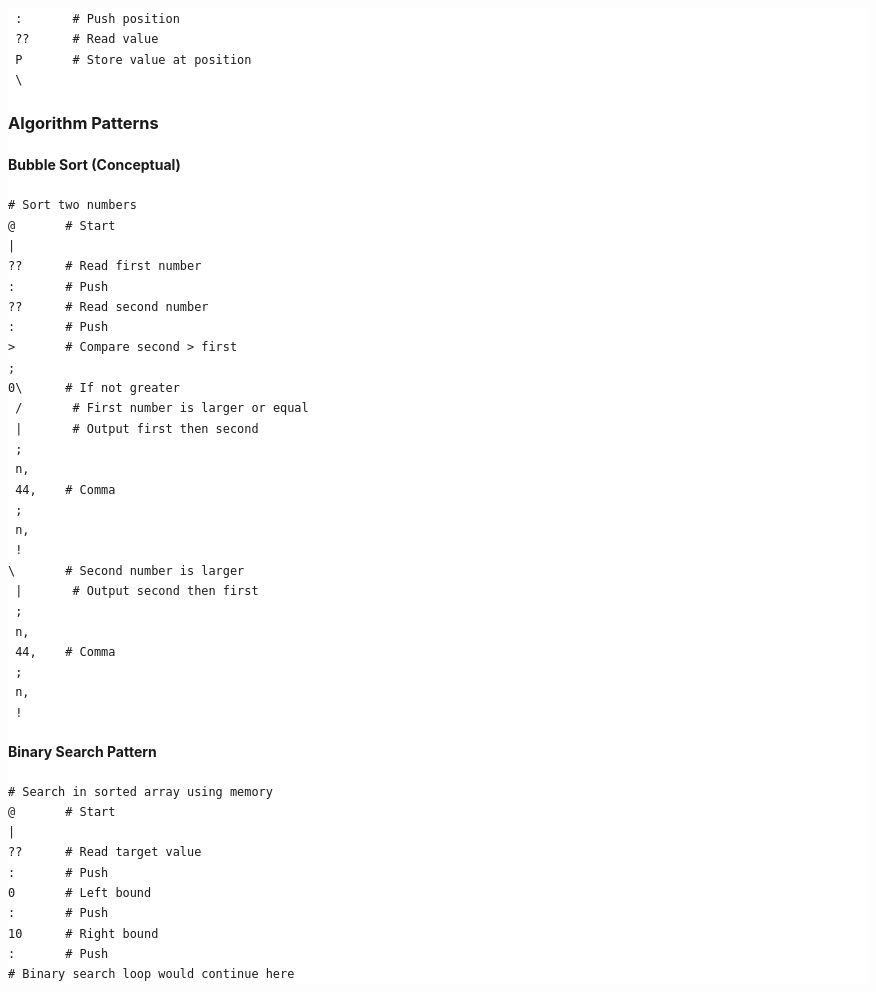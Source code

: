 ```
 :       # Push position
 ??      # Read value
 P       # Store value at position
 \
```

### Algorithm Patterns

#### Bubble Sort (Conceptual)
```
# Sort two numbers
@       # Start
|
??      # Read first number
:       # Push
??      # Read second number
:       # Push
>       # Compare second > first
;
0\      # If not greater
 /       # First number is larger or equal
 |       # Output first then second
 ;
 n,
 44,    # Comma
 ;
 n,
 !
\       # Second number is larger
 |       # Output second then first
 ;
 n,
 44,    # Comma
 ;
 n,
 !
```

#### Binary Search Pattern
```
# Search in sorted array using memory
@       # Start
|
??      # Read target value
:       # Push
0       # Left bound
:       # Push
10      # Right bound
:       # Push
# Binary search loop would continue here
```
